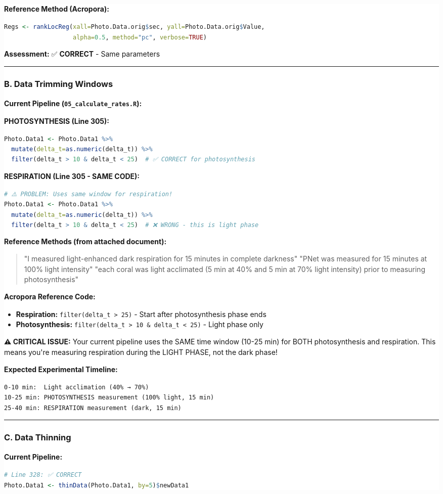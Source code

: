 **Reference Method (Acropora):**
```r
Regs <- rankLocReg(xall=Photo.Data.orig$sec, yall=Photo.Data.orig$Value,
                   alpha=0.5, method="pc", verbose=TRUE)
```

**Assessment:** ✅ **CORRECT** - Same parameters

---

### B. Data Trimming Windows

**Current Pipeline (`05_calculate_rates.R`):**

**PHOTOSYNTHESIS (Line 305):**
```r
Photo.Data1 <- Photo.Data1 %>%
  mutate(delta_t=as.numeric(delta_t)) %>%
  filter(delta_t > 10 & delta_t < 25)  # ✅ CORRECT for photosynthesis
```

**RESPIRATION (Line 305 - SAME CODE):**
```r
# ⚠️ PROBLEM: Uses same window for respiration!
Photo.Data1 <- Photo.Data1 %>%
  mutate(delta_t=as.numeric(delta_t)) %>%
  filter(delta_t > 10 & delta_t < 25)  # ❌ WRONG - this is light phase
```

**Reference Methods (from attached document):**

> "I measured light-enhanced dark respiration for 15 minutes in complete darkness"
> "PNet was measured for 15 minutes at 100% light intensity"
> "each coral was light acclimated (5 min at 40% and 5 min at 70% light intensity) prior to measuring photosynthesis"

**Acropora Reference Code:**
- **Respiration:** `filter(delta_t > 25)` - Start after photosynthesis phase ends
- **Photosynthesis:** `filter(delta_t > 10 & delta_t < 25)` - Light phase only

**⚠️ CRITICAL ISSUE:** Your current pipeline uses the SAME time window (10-25 min) for BOTH photosynthesis and respiration. This means you're measuring respiration during the LIGHT PHASE, not the dark phase!

**Expected Experimental Timeline:**
```
0-10 min:  Light acclimation (40% → 70%)
10-25 min: PHOTOSYNTHESIS measurement (100% light, 15 min)
25-40 min: RESPIRATION measurement (dark, 15 min)
```

---

### C. Data Thinning

**Current Pipeline:**
```r
# Line 328: ✅ CORRECT
Photo.Data1 <- thinData(Photo.Data1, by=5)$newData1
```
